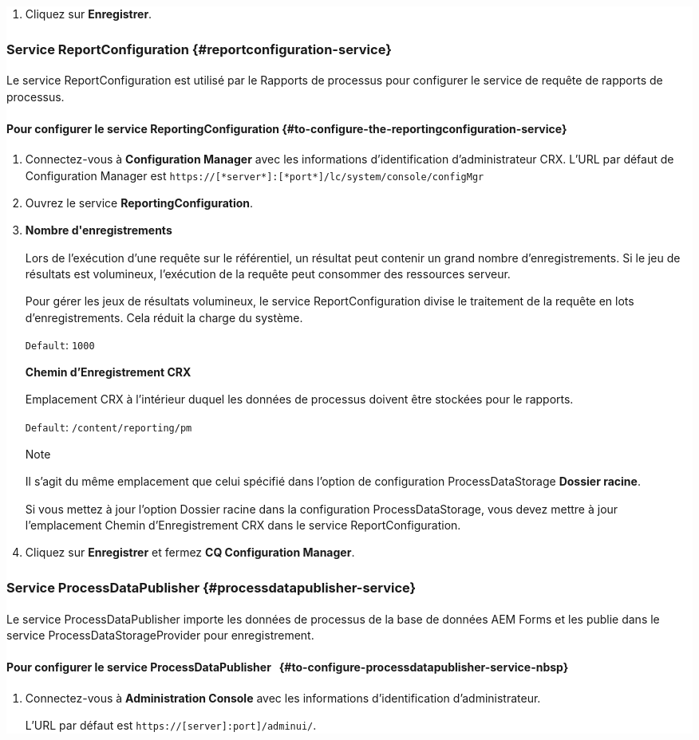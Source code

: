 1. Cliquez sur **Enregistrer**.

### Service ReportConfiguration {#reportconfiguration-service}

Le service ReportConfiguration est utilisé par le Rapports de processus pour configurer le service de requête de rapports de processus.

#### Pour configurer le service ReportingConfiguration {#to-configure-the-reportingconfiguration-service}

1. Connectez-vous à **Configuration Manager** avec les informations d’identification d’administrateur CRX. L’URL par défaut de Configuration Manager est `https://[*server*]:[*port*]/lc/system/console/configMgr`
1. Ouvrez le service **ReportingConfiguration**.
1. **Nombre d&#39;enregistrements**

   Lors de l’exécution d’une requête sur le référentiel, un résultat peut contenir un grand nombre d’enregistrements. Si le jeu de résultats est volumineux, l’exécution de la requête peut consommer des ressources serveur.

   Pour gérer les jeux de résultats volumineux, le service ReportConfiguration divise le traitement de la requête en lots d’enregistrements. Cela réduit la charge du système.

   `Default`:  `1000`

   **Chemin d’Enregistrement CRX**

   Emplacement CRX à l’intérieur duquel les données de processus doivent être stockées pour le rapports.

   `Default`:  `/content/reporting/pm`

   >[!NOTE]
   >
   >Il s’agit du même emplacement que celui spécifié dans l’option de configuration ProcessDataStorage **Dossier racine**.
   >
   >Si vous mettez à jour l’option Dossier racine dans la configuration ProcessDataStorage, vous devez mettre à jour l’emplacement Chemin d’Enregistrement CRX dans le service ReportConfiguration.

1. Cliquez sur **Enregistrer** et fermez **CQ Configuration Manager**.

### Service ProcessDataPublisher {#processdatapublisher-service}

Le service ProcessDataPublisher importe les données de processus de la base de données AEM Forms et les publie dans le service ProcessDataStorageProvider pour enregistrement.

#### Pour configurer le service ProcessDataPublisher   {#to-configure-processdatapublisher-service-nbsp}

1. Connectez-vous à **Administration Console** avec les informations d’identification d’administrateur.

   L’URL par défaut est `https://[server]:port]/adminui/`.
